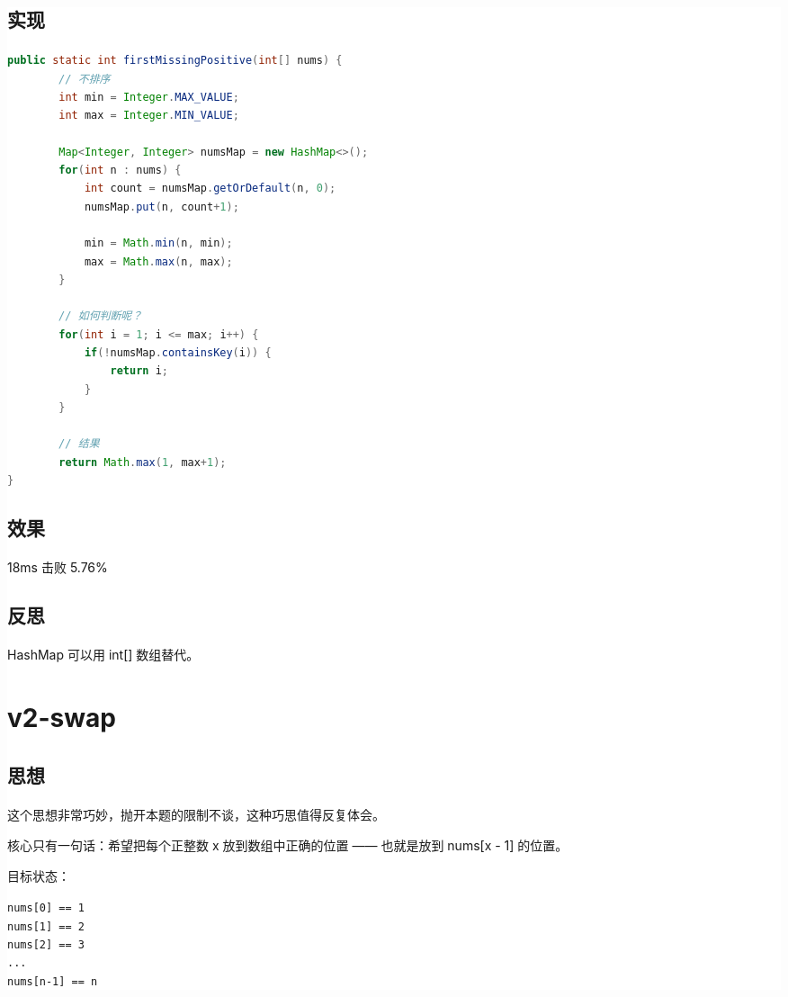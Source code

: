 ## 实现

```java
public static int firstMissingPositive(int[] nums) {
        // 不排序
        int min = Integer.MAX_VALUE;
        int max = Integer.MIN_VALUE;

        Map<Integer, Integer> numsMap = new HashMap<>();
        for(int n : nums) {
            int count = numsMap.getOrDefault(n, 0);
            numsMap.put(n, count+1);

            min = Math.min(n, min);
            max = Math.max(n, max);
        }

        // 如何判断呢？
        for(int i = 1; i <= max; i++) {
            if(!numsMap.containsKey(i)) {
                return i;
            }
        }

        // 结果
        return Math.max(1, max+1);
}
```

## 效果

18ms 击败 5.76%

## 反思

HashMap 可以用 int[] 数组替代。

# v2-swap

## 思想

这个思想非常巧妙，抛开本题的限制不谈，这种巧思值得反复体会。

核心只有一句话：希望把每个正整数 x 放到数组中正确的位置 —— 也就是放到 nums[x - 1] 的位置。

目标状态：

```
nums[0] == 1
nums[1] == 2
nums[2] == 3
...
nums[n-1] == n
```
